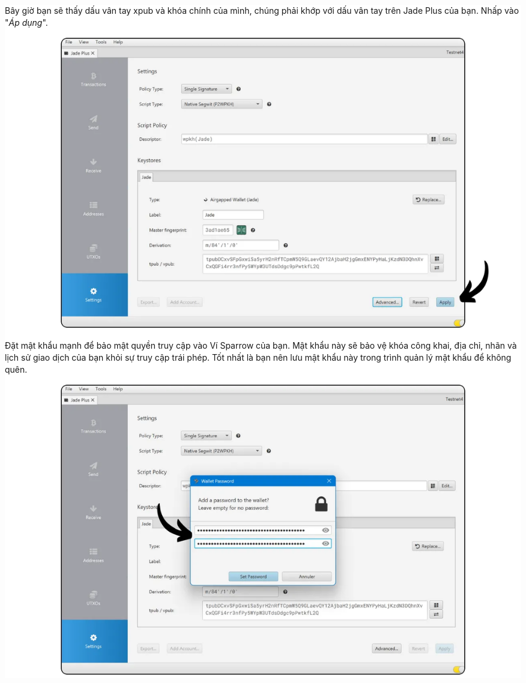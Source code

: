 Bây giờ bạn sẽ thấy dấu vân tay xpub và khóa chính của mình, chúng phải khớp với dấu vân tay trên Jade Plus của bạn. Nhấp vào "*Áp dụng*".

![Image](assets/fr/57.webp)

Đặt mật khẩu mạnh để bảo mật quyền truy cập vào Ví Sparrow của bạn. Mật khẩu này sẽ bảo vệ khóa công khai, địa chỉ, nhãn và lịch sử giao dịch của bạn khỏi sự truy cập trái phép. Tốt nhất là bạn nên lưu mật khẩu này trong trình quản lý mật khẩu để không quên.

![Image](assets/fr/58.webp)
